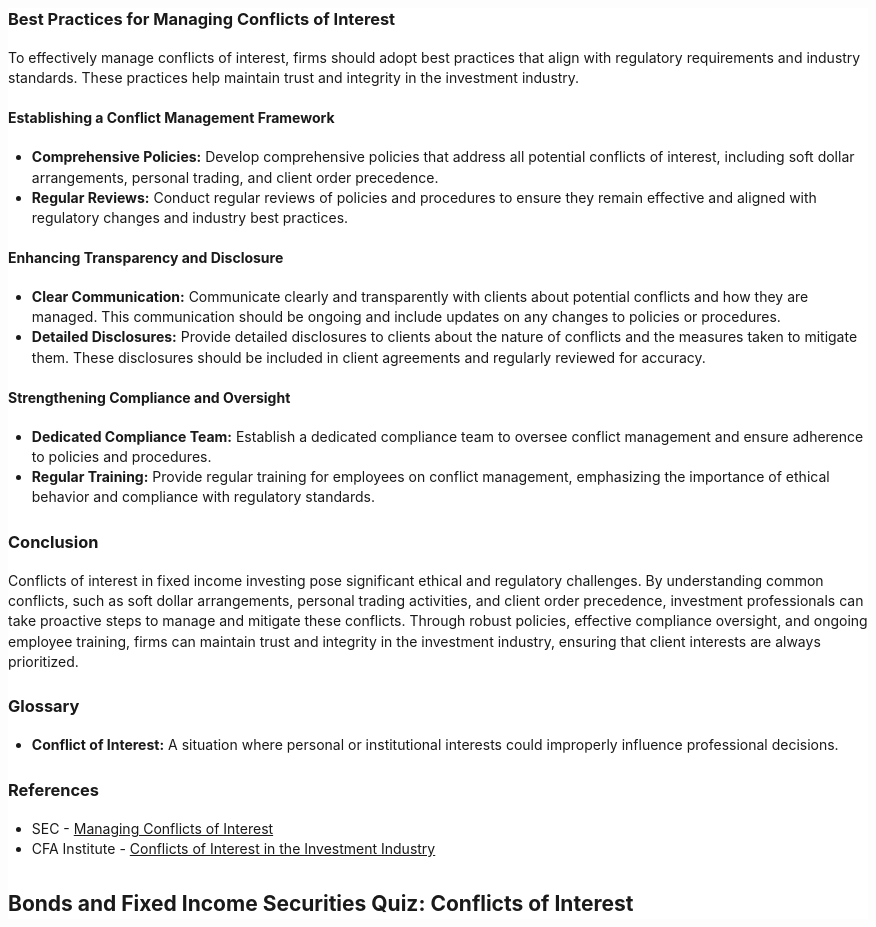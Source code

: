 ### Best Practices for Managing Conflicts of Interest

To effectively manage conflicts of interest, firms should adopt best practices that align with regulatory requirements and industry standards. These practices help maintain trust and integrity in the investment industry.

#### Establishing a Conflict Management Framework

- **Comprehensive Policies:** Develop comprehensive policies that address all potential conflicts of interest, including soft dollar arrangements, personal trading, and client order precedence.
- **Regular Reviews:** Conduct regular reviews of policies and procedures to ensure they remain effective and aligned with regulatory changes and industry best practices.

#### Enhancing Transparency and Disclosure

- **Clear Communication:** Communicate clearly and transparently with clients about potential conflicts and how they are managed. This communication should be ongoing and include updates on any changes to policies or procedures.
- **Detailed Disclosures:** Provide detailed disclosures to clients about the nature of conflicts and the measures taken to mitigate them. These disclosures should be included in client agreements and regularly reviewed for accuracy.

#### Strengthening Compliance and Oversight

- **Dedicated Compliance Team:** Establish a dedicated compliance team to oversee conflict management and ensure adherence to policies and procedures.
- **Regular Training:** Provide regular training for employees on conflict management, emphasizing the importance of ethical behavior and compliance with regulatory standards.

### Conclusion

Conflicts of interest in fixed income investing pose significant ethical and regulatory challenges. By understanding common conflicts, such as soft dollar arrangements, personal trading activities, and client order precedence, investment professionals can take proactive steps to manage and mitigate these conflicts. Through robust policies, effective compliance oversight, and ongoing employee training, firms can maintain trust and integrity in the investment industry, ensuring that client interests are always prioritized.

### Glossary

- **Conflict of Interest:** A situation where personal or institutional interests could improperly influence professional decisions.

### References

- SEC - [Managing Conflicts of Interest](https://www.sec.gov/divisions/investment/conflict-of-interest.htm)
- CFA Institute - [Conflicts of Interest in the Investment Industry](https://www.cfainstitute.org/-/media/documents/support/research-and-policy/conflicts-of-interest-in-the-investment-industry.ashx)

## Bonds and Fixed Income Securities Quiz: Conflicts of Interest
